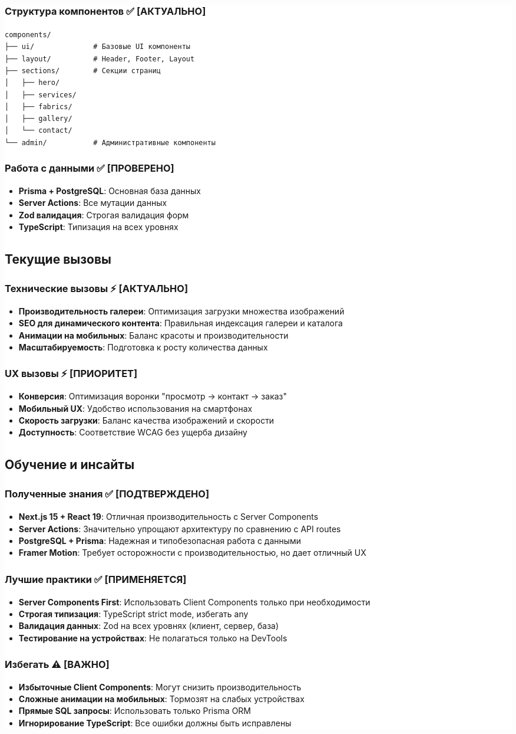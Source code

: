 ### Структура компонентов ✅ **[АКТУАЛЬНО]**
```
components/
├── ui/              # Базовые UI компоненты
├── layout/          # Header, Footer, Layout
├── sections/        # Секции страниц
│   ├── hero/
│   ├── services/
│   ├── fabrics/
│   ├── gallery/
│   └── contact/
└── admin/           # Административные компоненты
```

### Работа с данными ✅ **[ПРОВЕРЕНО]**
- **Prisma + PostgreSQL**: Основная база данных
- **Server Actions**: Все мутации данных
- **Zod валидация**: Строгая валидация форм
- **TypeScript**: Типизация на всех уровнях

## Текущие вызовы

### Технические вызовы ⚡ **[АКТУАЛЬНО]**
- **Производительность галереи**: Оптимизация загрузки множества изображений
- **SEO для динамического контента**: Правильная индексация галереи и каталога
- **Анимации на мобильных**: Баланс красоты и производительности
- **Масштабируемость**: Подготовка к росту количества данных

### UX вызовы ⚡ **[ПРИОРИТЕТ]**
- **Конверсия**: Оптимизация воронки "просмотр → контакт → заказ"
- **Мобильный UX**: Удобство использования на смартфонах
- **Скорость загрузки**: Баланс качества изображений и скорости
- **Доступность**: Соответствие WCAG без ущерба дизайну

## Обучение и инсайты

### Полученные знания ✅ **[ПОДТВЕРЖДЕНО]**
- **Next.js 15 + React 19**: Отличная производительность с Server Components
- **Server Actions**: Значительно упрощают архитектуру по сравнению с API routes
- **PostgreSQL + Prisma**: Надежная и типобезопасная работа с данными
- **Framer Motion**: Требует осторожности с производительностью, но дает отличный UX

### Лучшие практики ✅ **[ПРИМЕНЯЕТСЯ]**
- **Server Components First**: Использовать Client Components только при необходимости
- **Строгая типизация**: TypeScript strict mode, избегать any
- **Валидация данных**: Zod на всех уровнях (клиент, сервер, база)
- **Тестирование на устройствах**: Не полагаться только на DevTools

### Избегать ⚠️ **[ВАЖНО]**
- **Избыточные Client Components**: Могут снизить производительность
- **Сложные анимации на мобильных**: Тормозят на слабых устройствах
- **Прямые SQL запросы**: Использовать только Prisma ORM
- **Игнорирование TypeScript**: Все ошибки должны быть исправлены
